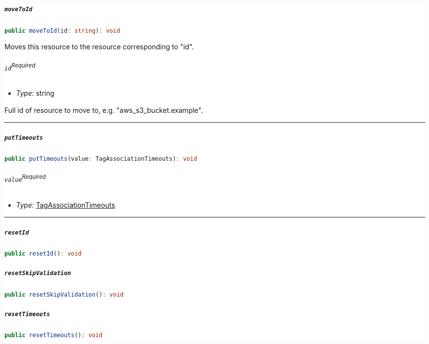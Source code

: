 
##### `moveToId` <a name="moveToId" id="@cdktf/provider-snowflake.tagAssociation.TagAssociation.moveToId"></a>

```typescript
public moveToId(id: string): void
```

Moves this resource to the resource corresponding to "id".

###### `id`<sup>Required</sup> <a name="id" id="@cdktf/provider-snowflake.tagAssociation.TagAssociation.moveToId.parameter.id"></a>

- *Type:* string

Full id of resource to move to, e.g. "aws_s3_bucket.example".

---

##### `putTimeouts` <a name="putTimeouts" id="@cdktf/provider-snowflake.tagAssociation.TagAssociation.putTimeouts"></a>

```typescript
public putTimeouts(value: TagAssociationTimeouts): void
```

###### `value`<sup>Required</sup> <a name="value" id="@cdktf/provider-snowflake.tagAssociation.TagAssociation.putTimeouts.parameter.value"></a>

- *Type:* <a href="#@cdktf/provider-snowflake.tagAssociation.TagAssociationTimeouts">TagAssociationTimeouts</a>

---

##### `resetId` <a name="resetId" id="@cdktf/provider-snowflake.tagAssociation.TagAssociation.resetId"></a>

```typescript
public resetId(): void
```

##### `resetSkipValidation` <a name="resetSkipValidation" id="@cdktf/provider-snowflake.tagAssociation.TagAssociation.resetSkipValidation"></a>

```typescript
public resetSkipValidation(): void
```

##### `resetTimeouts` <a name="resetTimeouts" id="@cdktf/provider-snowflake.tagAssociation.TagAssociation.resetTimeouts"></a>

```typescript
public resetTimeouts(): void
```
